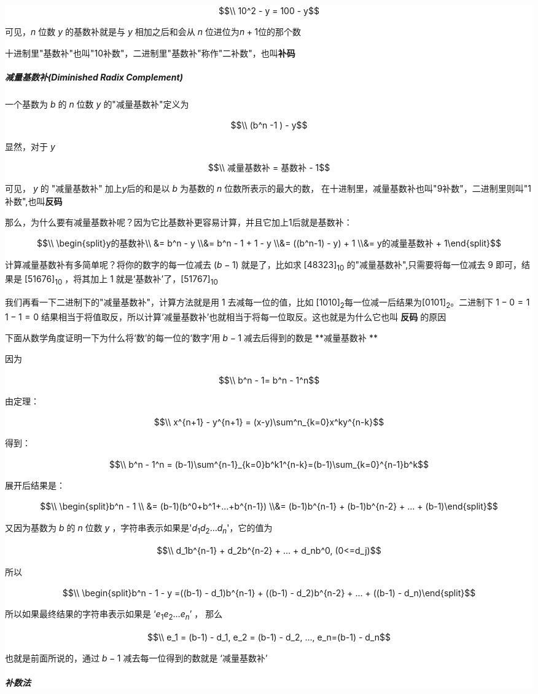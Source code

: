 $$\\ 10^2 - y = 100 - y$$							

可见，$n$ 位数 $y$ 的基数补就是与 $y$ 相加之后和会从 $n$ 位进位为$n+1$位的那个数

十进制里"基数补"也叫"10补数"，二进制里"基数补"称作"二补数"，也叫**补码**

##### 减量基数补(Diminished Radix Complement)

一个基数为 $b$ 的 $n$ 位数 $y$ 的"减量基数补"定义为

$$\\ (b^n -1 ) - y$$

显然，对于 $y$ 

$$\\ 减量基数补  =  基数补 - 1$$						  

可见， $y$ 的 "减量基数补"  加上$y$后的和是以 $b$ 为基数的 $n$ 位数所表示的最大的数， 在十进制里，减量基数补也叫"9补数"，二进制里则叫"1补数",也叫**反码**

那么，为什么要有减量基数补呢？因为它比基数补更容易计算，并且它加上1后就是基数补：

$$\\ \begin{split}y的基数补\\ &= b^n - y \\&= b^n - 1 + 1 - y \\&= ((b^n-1) - y) + 1 \\&= y的减量基数补 + 1\end{split}$$

计算减量基数补有多简单呢？将你的数字的每一位减去 $(b-1)$ 就是了，比如求 $[48323]_{10}$ 的"减量基数补",只需要将每一位减去 $9$ 即可，结果是 $[51676]_{10}$ ，将其加上 $1$ 就是‘基数补’了，$[51767]_{10}$

我们再看一下二进制下的"减量基数补"，计算方法就是用 $1$ 去减每一位的值，比如 $[1010]_2$每一位减一后结果为$[0101]_2$。二进制下 $1-0=1$  $1-1=0$ 结果相当于将值取反，所以计算‘减量基数补’也就相当于将每一位取反。这也就是为什么它也叫 **反码** 的原因

下面从数学角度证明一下为什么将‘数’的每一位的‘数字’用 $b-1$ 减去后得到的数是  **减量基数补 **

因为

$$\\ b^n - 1= b^n - 1^n$$

由定理：

$$\\ x^{n+1} - y^{n+1} = (x-y)\sum^n_{k=0}x^ky^{n-k}$$				

得到：

$$\\ b^n - 1^n = (b-1)\sum^{n-1}_{k=0}b^k1^{n-k}=(b-1)\sum_{k=0}^{n-1}b^k$$

展开后结果是：

$$\\ \begin{split}b^n - 1 \\ &= (b-1)(b^0+b^1+…+b^{n-1}) \\&= (b-1)b^{n-1} + (b-1)b^{n-2} + … + (b-1)\end{split}$$

又因为基数为 $b$ 的 $n$ 位数 $y$ ，字符串表示如果是'$d_1d_2…d_n$'，它的值为

$$\\ d_1b^{n-1} + d_2b^{n-2} + … + d_nb^0, (0<=d_j)$$

所以 

$$\\ \begin{split}b^n - 1 - y =((b-1) - d_1)b^{n-1} + ((b-1) - d_2)b^{n-2} + … + ((b-1) - d_n)\end{split}$$

所以如果最终结果的字符串表示如果是 ‘$e_1e_2…e_n$’ ， 那么

$$\\ e_1 = (b-1) - d_1,  e_2 = (b-1) - d_2, …, e_n=(b-1) - d_n$$

也就是前面所说的，通过 $b-1$ 减去每一位得到的数就是 ‘减量基数补’

##### 补数法
